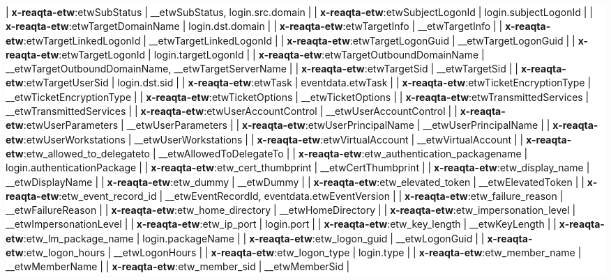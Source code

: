 | **x-reaqta-etw**:etwSubStatus | __etwSubStatus, login.src.domain |
| **x-reaqta-etw**:etwSubjectLogonId | login.subjectLogonId |
| **x-reaqta-etw**:etwTargetDomainName | login.dst.domain |
| **x-reaqta-etw**:etwTargetInfo | __etwTargetInfo |
| **x-reaqta-etw**:etwTargetLinkedLogonId | __etwTargetLinkedLogonId |
| **x-reaqta-etw**:etwTargetLogonGuid | __etwTargetLogonGuid |
| **x-reaqta-etw**:etwTargetLogonId | login.targetLogonId |
| **x-reaqta-etw**:etwTargetOutboundDomainName | __etwTargetOutboundDomainName, __etwTargetServerName |
| **x-reaqta-etw**:etwTargetSid | __etwTargetSid |
| **x-reaqta-etw**:etwTargetUserSid | login.dst.sid |
| **x-reaqta-etw**:etwTask | eventdata.etwTask |
| **x-reaqta-etw**:etwTicketEncryptionType | __etwTicketEncryptionType |
| **x-reaqta-etw**:etwTicketOptions | __etwTicketOptions |
| **x-reaqta-etw**:etwTransmittedServices | __etwTransmittedServices |
| **x-reaqta-etw**:etwUserAccountControl | __etwUserAccountControl |
| **x-reaqta-etw**:etwUserParameters | __etwUserParameters |
| **x-reaqta-etw**:etwUserPrincipalName | __etwUserPrincipalName |
| **x-reaqta-etw**:etwUserWorkstations | __etwUserWorkstations |
| **x-reaqta-etw**:etwVirtualAccount | __etwVirtualAccount |
| **x-reaqta-etw**:etw_allowed_to_delegateto | __etwAllowedToDelegateTo |
| **x-reaqta-etw**:etw_authentication_packagename | login.authenticationPackage |
| **x-reaqta-etw**:etw_cert_thumbprint | __etwCertThumbprint |
| **x-reaqta-etw**:etw_display_name | __etwDisplayName |
| **x-reaqta-etw**:etw_dummy | __etwDummy |
| **x-reaqta-etw**:etw_elevated_token | __etwElevatedToken |
| **x-reaqta-etw**:etw_event_record_id | __etwEventRecordId, eventdata.etwEventVersion |
| **x-reaqta-etw**:etw_failure_reason | __etwFailureReason |
| **x-reaqta-etw**:etw_home_directory | __etwHomeDirectory |
| **x-reaqta-etw**:etw_impersonation_level | __etwImpersonationLevel |
| **x-reaqta-etw**:etw_ip_port | login.port |
| **x-reaqta-etw**:etw_key_length | __etwKeyLength |
| **x-reaqta-etw**:etw_lm_package_name | login.packageName |
| **x-reaqta-etw**:etw_logon_guid | __etwLogonGuid |
| **x-reaqta-etw**:etw_logon_hours | __etwLogonHours |
| **x-reaqta-etw**:etw_logon_type | login.type |
| **x-reaqta-etw**:etw_member_name | __etwMemberName |
| **x-reaqta-etw**:etw_member_sid | __etwMemberSid |